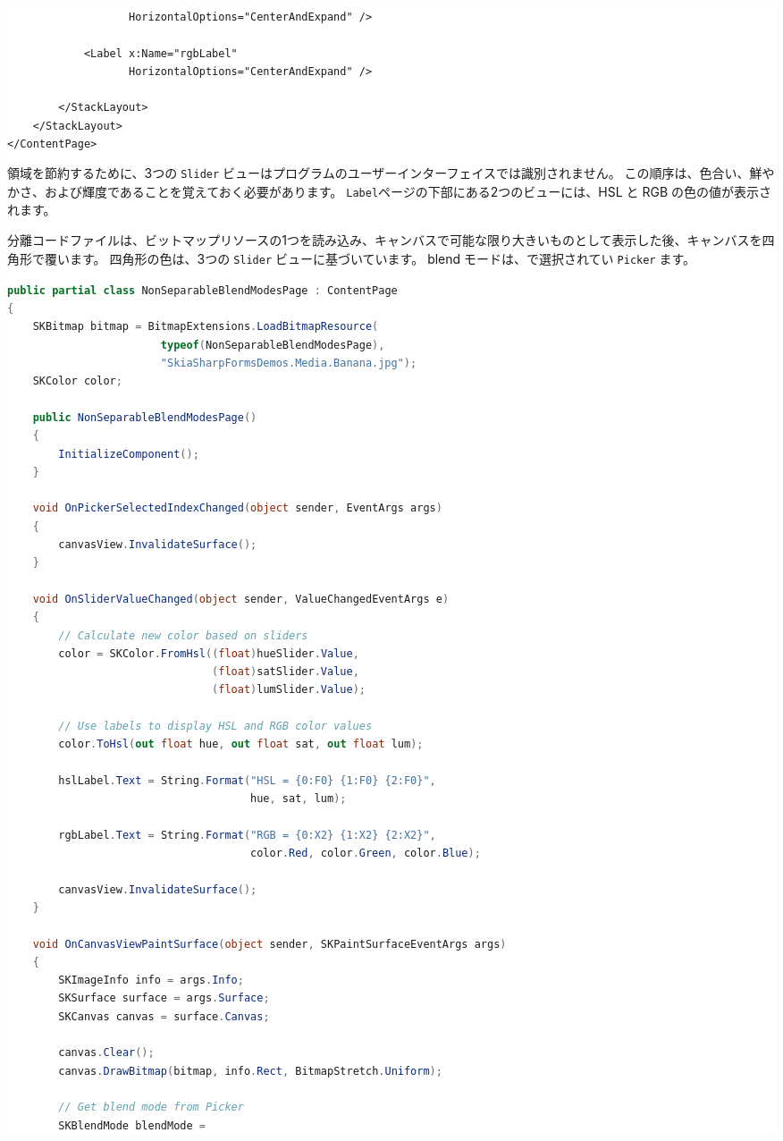 ```xaml
                   HorizontalOptions="CenterAndExpand" />

            <Label x:Name="rgbLabel"
                   HorizontalOptions="CenterAndExpand" />

        </StackLayout>
    </StackLayout>
</ContentPage>
```

領域を節約するために、3つの `Slider` ビューはプログラムのユーザーインターフェイスでは識別されません。 この順序は、色合い、鮮やかさ、および輝度であることを覚えておく必要があります。 `Label`ページの下部にある2つのビューには、HSL と RGB の色の値が表示されます。

分離コードファイルは、ビットマップリソースの1つを読み込み、キャンバスで可能な限り大きいものとして表示した後、キャンバスを四角形で覆います。 四角形の色は、3つの `Slider` ビューに基づいています。 blend モードは、で選択されてい `Picker` ます。

```csharp
public partial class NonSeparableBlendModesPage : ContentPage
{
    SKBitmap bitmap = BitmapExtensions.LoadBitmapResource(
                        typeof(NonSeparableBlendModesPage),
                        "SkiaSharpFormsDemos.Media.Banana.jpg");
    SKColor color;

    public NonSeparableBlendModesPage()
    {
        InitializeComponent();
    }

    void OnPickerSelectedIndexChanged(object sender, EventArgs args)
    {
        canvasView.InvalidateSurface();
    }

    void OnSliderValueChanged(object sender, ValueChangedEventArgs e)
    {
        // Calculate new color based on sliders
        color = SKColor.FromHsl((float)hueSlider.Value,
                                (float)satSlider.Value,
                                (float)lumSlider.Value);

        // Use labels to display HSL and RGB color values
        color.ToHsl(out float hue, out float sat, out float lum);

        hslLabel.Text = String.Format("HSL = {0:F0} {1:F0} {2:F0}",
                                      hue, sat, lum);

        rgbLabel.Text = String.Format("RGB = {0:X2} {1:X2} {2:X2}",
                                      color.Red, color.Green, color.Blue);

        canvasView.InvalidateSurface();
    }

    void OnCanvasViewPaintSurface(object sender, SKPaintSurfaceEventArgs args)
    {
        SKImageInfo info = args.Info;
        SKSurface surface = args.Surface;
        SKCanvas canvas = surface.Canvas;

        canvas.Clear();
        canvas.DrawBitmap(bitmap, info.Rect, BitmapStretch.Uniform);

        // Get blend mode from Picker
        SKBlendMode blendMode =
```